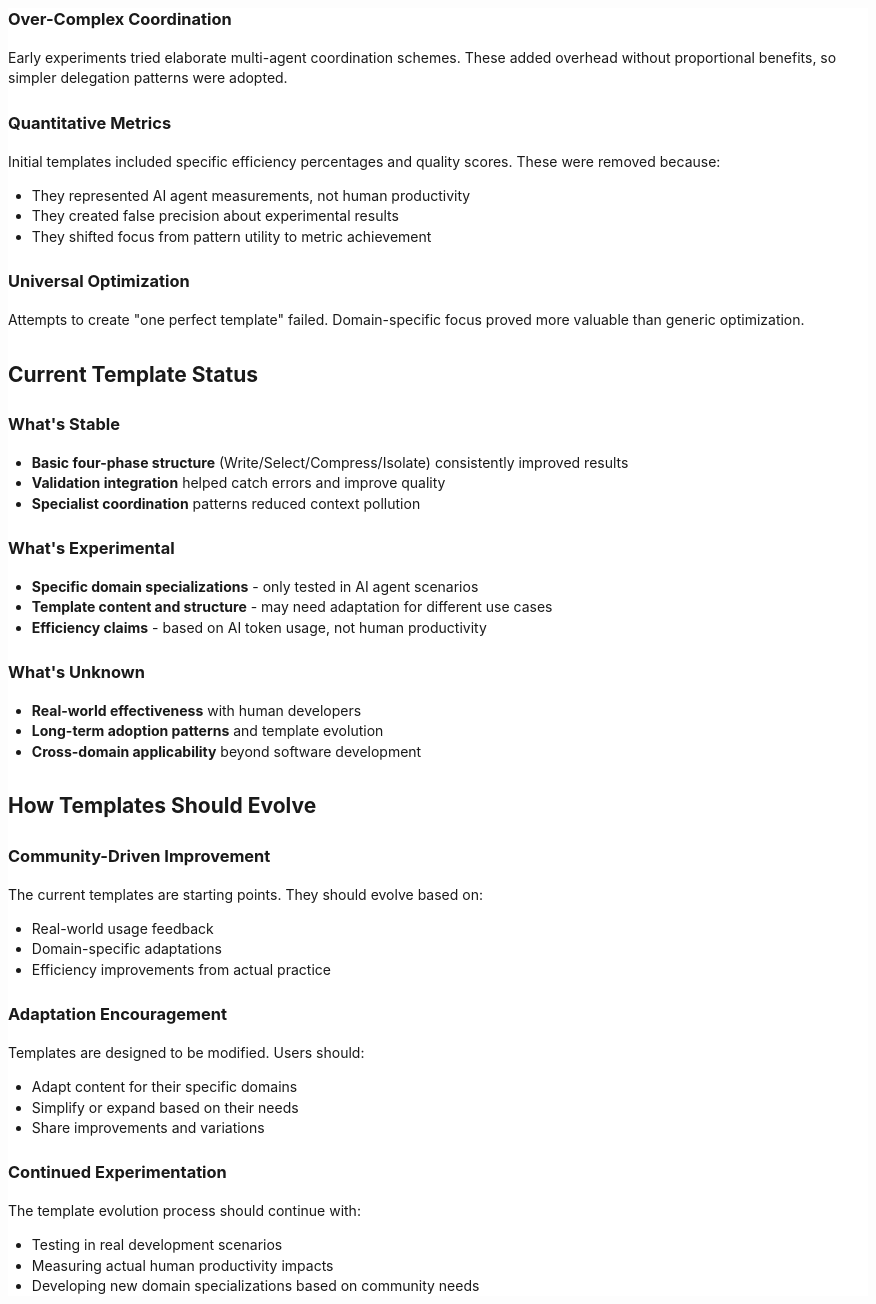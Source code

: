 ### Over-Complex Coordination
Early experiments tried elaborate multi-agent coordination schemes. These added overhead without proportional benefits, so simpler delegation patterns were adopted.

### Quantitative Metrics
Initial templates included specific efficiency percentages and quality scores. These were removed because:
- They represented AI agent measurements, not human productivity
- They created false precision about experimental results
- They shifted focus from pattern utility to metric achievement

### Universal Optimization
Attempts to create "one perfect template" failed. Domain-specific focus proved more valuable than generic optimization.

## Current Template Status

### What's Stable
- **Basic four-phase structure** (Write/Select/Compress/Isolate) consistently improved results
- **Validation integration** helped catch errors and improve quality
- **Specialist coordination** patterns reduced context pollution

### What's Experimental
- **Specific domain specializations** - only tested in AI agent scenarios
- **Template content and structure** - may need adaptation for different use cases
- **Efficiency claims** - based on AI token usage, not human productivity

### What's Unknown
- **Real-world effectiveness** with human developers
- **Long-term adoption patterns** and template evolution
- **Cross-domain applicability** beyond software development

## How Templates Should Evolve

### Community-Driven Improvement
The current templates are starting points. They should evolve based on:
- Real-world usage feedback
- Domain-specific adaptations
- Efficiency improvements from actual practice

### Adaptation Encouragement
Templates are designed to be modified. Users should:
- Adapt content for their specific domains
- Simplify or expand based on their needs
- Share improvements and variations

### Continued Experimentation
The template evolution process should continue with:
- Testing in real development scenarios
- Measuring actual human productivity impacts
- Developing new domain specializations based on community needs
